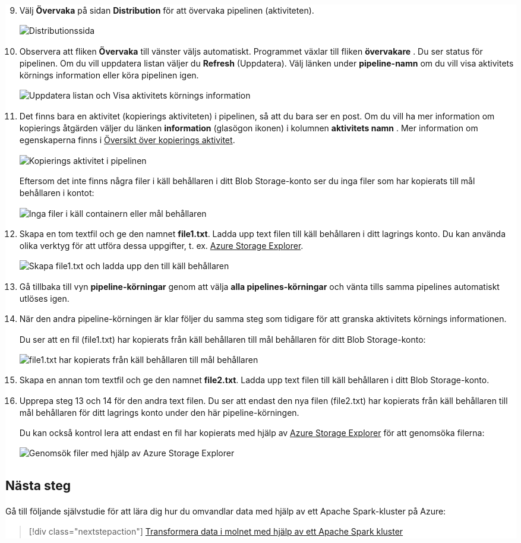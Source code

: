 9. Välj **Övervaka** på sidan **Distribution** för att övervaka pipelinen (aktiviteten).

    ![Distributionssida](./media/tutorial-incremental-copy-lastmodified-copy-data-tool/deployment-page.png)

10. Observera att fliken **Övervaka** till vänster väljs automatiskt. Programmet växlar till fliken **övervakare** . Du ser status för pipelinen. Om du vill uppdatera listan väljer du **Refresh** (Uppdatera). Välj länken under **pipeline-namn** om du vill visa aktivitets körnings information eller köra pipelinen igen.

    ![Uppdatera listan och Visa aktivitets körnings information](./media/tutorial-incremental-copy-lastmodified-copy-data-tool/monitor-pipeline-runs-1.png)

11. Det finns bara en aktivitet (kopierings aktiviteten) i pipelinen, så att du bara ser en post. Om du vill ha mer information om kopierings åtgärden väljer du länken **information** (glasögon ikonen) i kolumnen **aktivitets namn** . Mer information om egenskaperna finns i [Översikt över kopierings aktivitet](copy-activity-overview.md).

    ![Kopierings aktivitet i pipelinen](./media/tutorial-incremental-copy-lastmodified-copy-data-tool/monitor-pipeline-runs2.png)

    Eftersom det inte finns några filer i käll behållaren i ditt Blob Storage-konto ser du inga filer som har kopierats till mål behållaren i kontot:

    ![Inga filer i käll containern eller mål behållaren](./media/tutorial-incremental-copy-lastmodified-copy-data-tool/monitor-pipeline-runs3.png)

12. Skapa en tom textfil och ge den namnet **file1.txt**. Ladda upp text filen till käll behållaren i ditt lagrings konto. Du kan använda olika verktyg för att utföra dessa uppgifter, t. ex. [Azure Storage Explorer](https://storageexplorer.com/).

    ![Skapa file1.txt och ladda upp den till käll behållaren](./media/tutorial-incremental-copy-lastmodified-copy-data-tool/monitor-pipeline-runs3-1.png)

13. Gå tillbaka till vyn **pipeline-körningar** genom att välja **alla pipelines-körningar** och vänta tills samma pipelines automatiskt utlöses igen.  

14. När den andra pipeline-körningen är klar följer du samma steg som tidigare för att granska aktivitets körnings informationen.  

    Du ser att en fil (file1.txt) har kopierats från käll behållaren till mål behållaren för ditt Blob Storage-konto:

    ![file1.txt har kopierats från käll behållaren till mål behållaren](./media/tutorial-incremental-copy-lastmodified-copy-data-tool/monitor-pipeline-runs6.png)

15. Skapa en annan tom textfil och ge den namnet **file2.txt**. Ladda upp text filen till käll behållaren i ditt Blob Storage-konto.

16. Upprepa steg 13 och 14 för den andra text filen. Du ser att endast den nya filen (file2.txt) har kopierats från käll behållaren till mål behållaren för ditt lagrings konto under den här pipeline-körningen.  

    Du kan också kontrol lera att endast en fil har kopierats med hjälp av [Azure Storage Explorer](https://storageexplorer.com/) för att genomsöka filerna:

    ![Genomsök filer med hjälp av Azure Storage Explorer](./media/tutorial-incremental-copy-lastmodified-copy-data-tool/monitor-pipeline-runs8.png)


## <a name="next-steps"></a>Nästa steg
Gå till följande självstudie för att lära dig hur du omvandlar data med hjälp av ett Apache Spark-kluster på Azure:

> [!div class="nextstepaction"]
>[Transformera data i molnet med hjälp av ett Apache Spark kluster](tutorial-transform-data-spark-portal.md)
